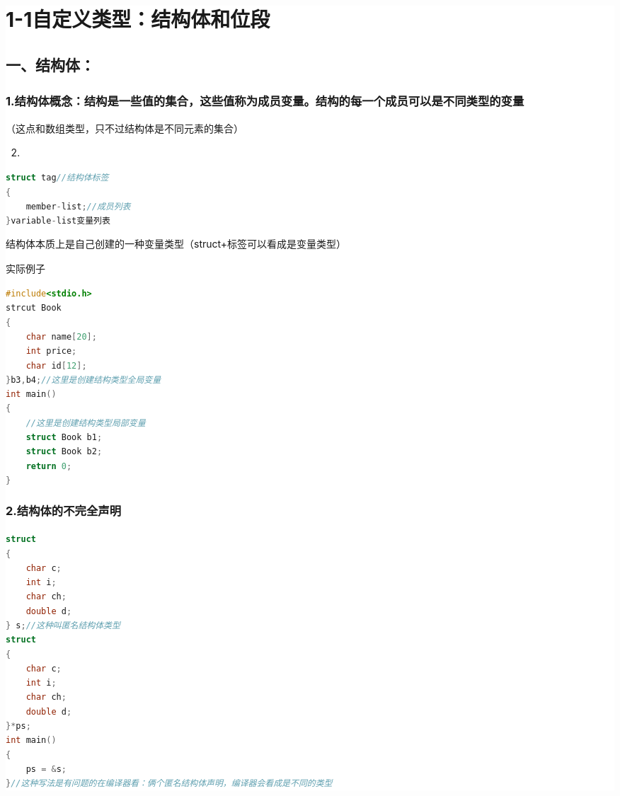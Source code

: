 # 1-1自定义类型：结构体和位段

## 一、结构体：

### 1.结构体概念：结构是一些值的集合，这些值称为成员变量。结构的每一个成员可以是不同类型的变量

（这点和数组类型，只不过结构体是不同元素的集合）

2.

```c
struct tag//结构体标签
{
	member-list;//成员列表
}variable-list变量列表
```

结构体本质上是自己创建的一种变量类型（struct+标签可以看成是变量类型）

实际例子

```c
#include<stdio.h>
strcut Book
{
	char name[20];
    int price;
    char id[12];
}b3,b4;//这里是创建结构类型全局变量
int main()
{
    //这里是创建结构类型局部变量
	struct Book b1;
	struct Book b2;
	return 0;
}
```

### 2.结构体的不完全声明

```c
struct
{
	char c;
	int i;
	char ch;
	double d;
} s;//这种叫匿名结构体类型
struct 
{
    char c;
    int i;
    char ch;
    double d;
}*ps;
int main()
{
	ps = &s;
}//这种写法是有问题的在编译器看：俩个匿名结构体声明，编译器会看成是不同的类型
```
